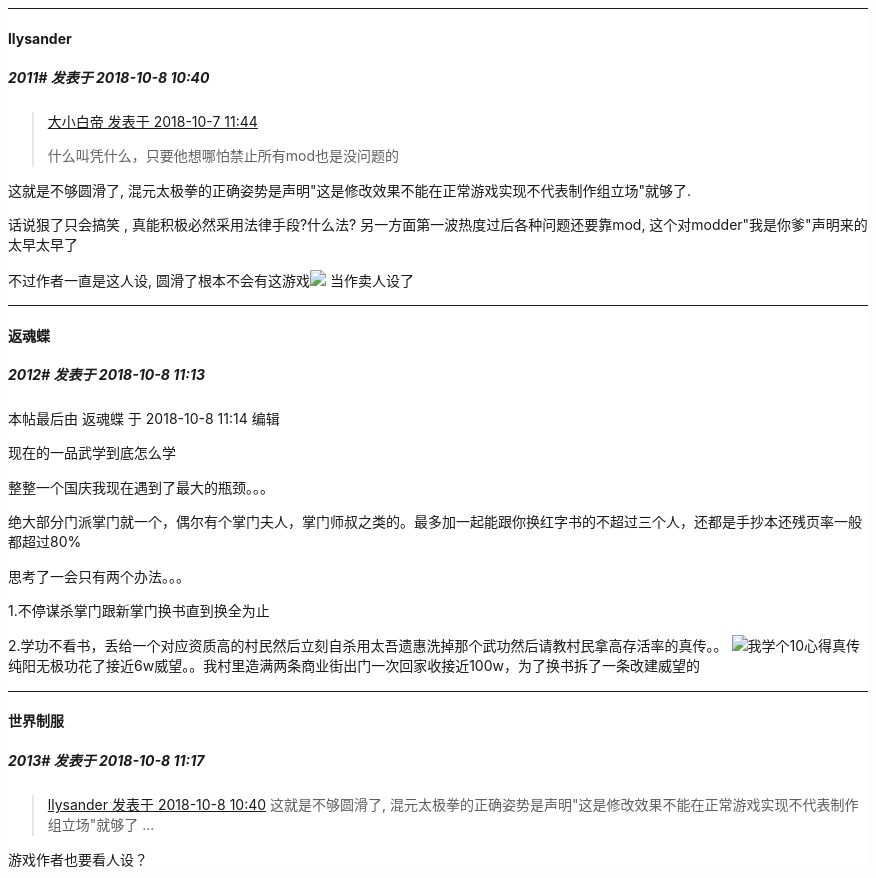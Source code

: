 

-----

####  llysander  
##### 2011#       发表于 2018-10-8 10:40



<blockquote><a href="httphttps://bbs.saraba1st.com/2b/forum.php?mod=redirect&amp;goto=findpost&amp;pid=41186407&amp;ptid=1755653" target="_blank">大小白帝 发表于 2018-10-7 11:44</a>

什么叫凭什么，只要他想哪怕禁止所有mod也是没问题的</blockquote>
这就是不够圆滑了, 混元太极拳的正确姿势是声明"这是修改效果不能在正常游戏实现不代表制作组立场"就够了.


话说狠了只会搞笑 , 真能积极必然采用法律手段?什么法? 另一方面第一波热度过后各种问题还要靠mod, 这个对modder"我是你爹"声明来的太早太早了


不过作者一直是这人设, 圆滑了根本不会有这游戏<img src="https://static.saraba1st.com/image/smiley/face2017/013.png" referrerpolicy="no-referrer"> 当作卖人设了







-----

####  返魂蝶  
##### 2012#       发表于 2018-10-8 11:13



 本帖最后由 返魂蝶 于 2018-10-8 11:14 编辑 

现在的一品武学到底怎么学

整整一个国庆我现在遇到了最大的瓶颈。。。

绝大部分门派掌门就一个，偶尔有个掌门夫人，掌门师叔之类的。最多加一起能跟你换红字书的不超过三个人，还都是手抄本还残页率一般都超过80%

思考了一会只有两个办法。。。

1.不停谋杀掌门跟新掌门换书直到换全为止

2.学功不看书，丢给一个对应资质高的村民然后立刻自杀用太吾遗惠洗掉那个武功然后请教村民拿高存活率的真传。。
<img src="https://static.saraba1st.com/image/smiley/face2017/124.png" referrerpolicy="no-referrer">我学个10心得真传纯阳无极功花了接近6w威望。。我村里造满两条商业街出门一次回家收接近100w，为了换书拆了一条改建威望的







-----

####  世界制服  
##### 2013#       发表于 2018-10-8 11:17



<blockquote><a href="httphttps://bbs.saraba1st.com/2b/forum.php?mod=redirect&amp;goto=findpost&amp;pid=41195623&amp;ptid=1755653" target="_blank">llysander 发表于 2018-10-8 10:40</a>
这就是不够圆滑了, 混元太极拳的正确姿势是声明"这是修改效果不能在正常游戏实现不代表制作组立场"就够了 ...</blockquote>
游戏作者也要看人设？
